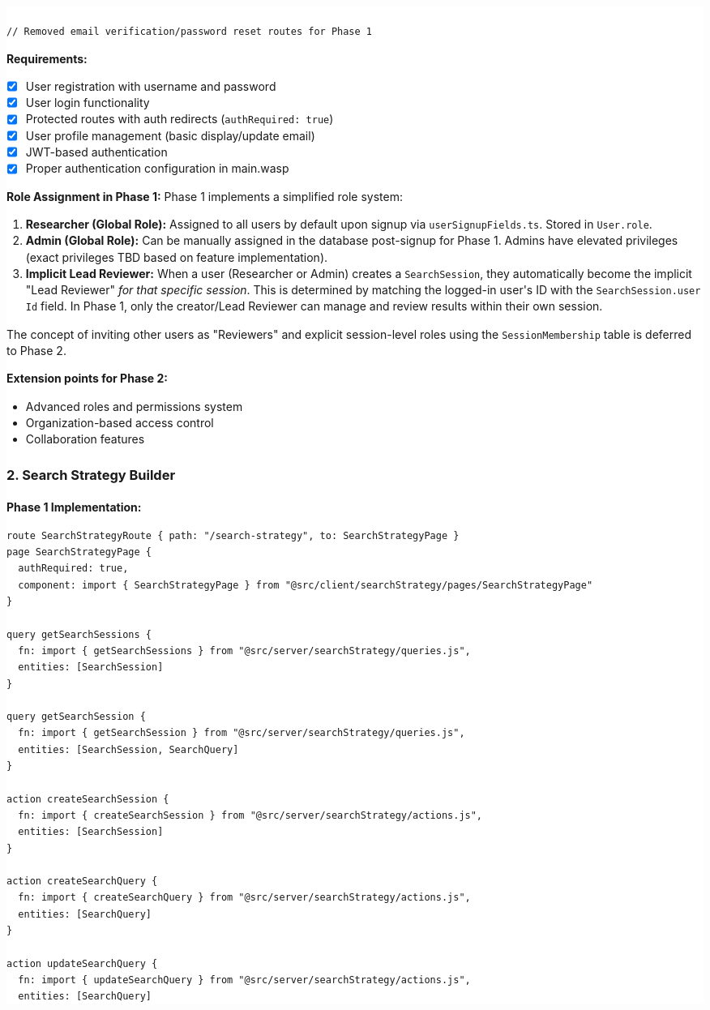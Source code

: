 ```wasp

// Removed email verification/password reset routes for Phase 1
```

**Requirements:**
- [x] User registration with username and password
- [x] User login functionality
- [x] Protected routes with auth redirects (`authRequired: true`)
- [x] User profile management (basic display/update email)
- [x] JWT-based authentication
- [x] Proper authentication configuration in main.wasp

**Role Assignment in Phase 1:**
Phase 1 implements a simplified role system:
1.  **Researcher (Global Role):** Assigned to all users by default upon signup via `userSignupFields.ts`. Stored in `User.role`.
2.  **Admin (Global Role):** Can be manually assigned in the database post-signup for Phase 1. Admins have elevated privileges (exact privileges TBD based on feature implementation).
3.  **Implicit Lead Reviewer:** When a user (Researcher or Admin) creates a `SearchSession`, they automatically become the implicit "Lead Reviewer" *for that specific session*. This is determined by matching the logged-in user's ID with the `SearchSession.userId` field. In Phase 1, only the creator/Lead Reviewer can manage and review results within their own session.

The concept of inviting other users as "Reviewers" and explicit session-level roles using the `SessionMembership` table is deferred to Phase 2.

**Extension points for Phase 2:**
- Advanced roles and permissions system
- Organization-based access control
- Collaboration features

### 2. Search Strategy Builder

**Phase 1 Implementation:**

```wasp
route SearchStrategyRoute { path: "/search-strategy", to: SearchStrategyPage }
page SearchStrategyPage {
  authRequired: true,
  component: import { SearchStrategyPage } from "@src/client/searchStrategy/pages/SearchStrategyPage"
}

query getSearchSessions {
  fn: import { getSearchSessions } from "@src/server/searchStrategy/queries.js",
  entities: [SearchSession]
}

query getSearchSession {
  fn: import { getSearchSession } from "@src/server/searchStrategy/queries.js",
  entities: [SearchSession, SearchQuery]
}

action createSearchSession {
  fn: import { createSearchSession } from "@src/server/searchStrategy/actions.js",
  entities: [SearchSession]
}

action createSearchQuery {
  fn: import { createSearchQuery } from "@src/server/searchStrategy/actions.js",
  entities: [SearchQuery]
}

action updateSearchQuery {
  fn: import { updateSearchQuery } from "@src/server/searchStrategy/actions.js",
  entities: [SearchQuery]
```